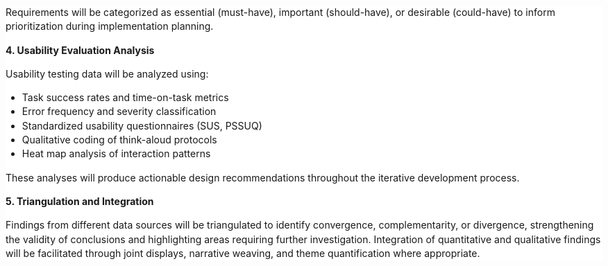 Requirements will be categorized as essential (must-have), important (should-have), or desirable (could-have) to inform prioritization during implementation planning.

**4\. Usability Evaluation Analysis**

Usability testing data will be analyzed using:

- Task success rates and time-on-task metrics
- Error frequency and severity classification
- Standardized usability questionnaires (SUS, PSSUQ)
- Qualitative coding of think-aloud protocols
- Heat map analysis of interaction patterns

These analyses will produce actionable design recommendations throughout the iterative development process.

**5\. Triangulation and Integration**

Findings from different data sources will be triangulated to identify convergence, complementarity, or divergence, strengthening the validity of conclusions and highlighting areas requiring further investigation. Integration of quantitative and qualitative findings will be facilitated through joint displays, narrative weaving, and theme quantification where appropriate.